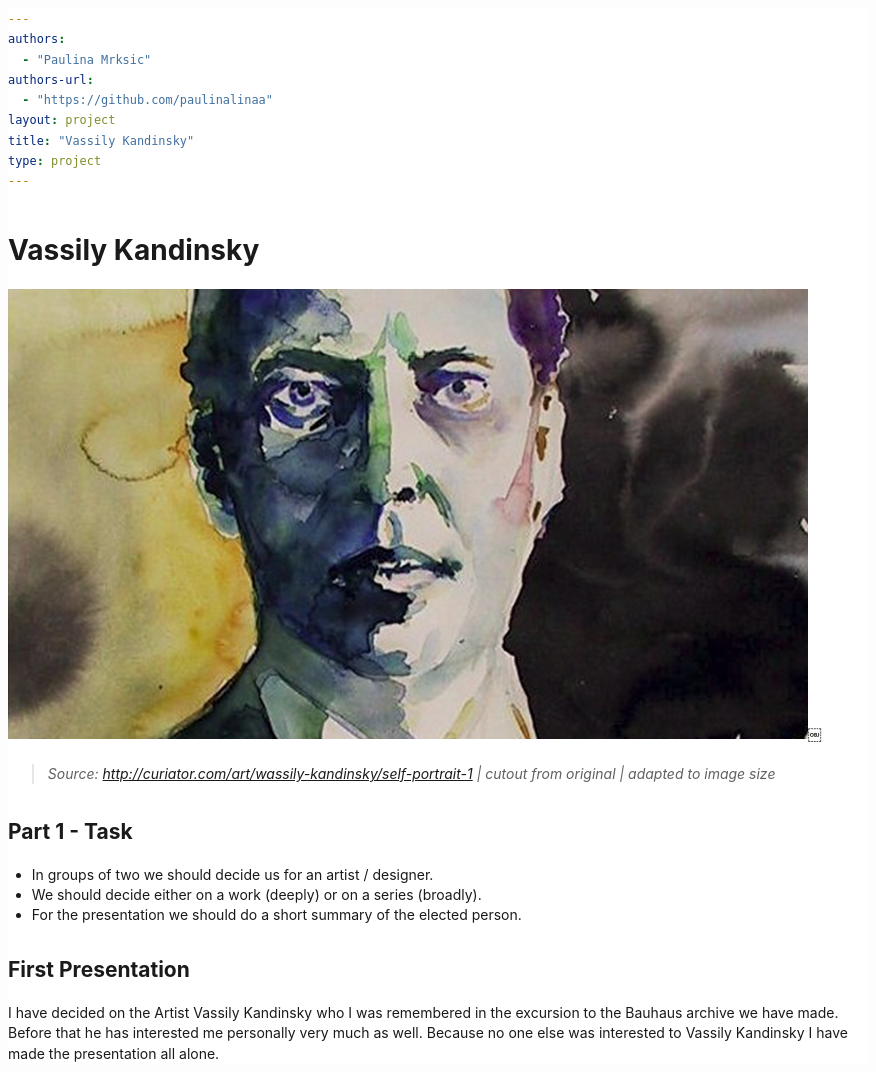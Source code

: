 ```yaml
--- 
authors: 
  - "Paulina Mrksic"
authors-url: 
  - "https://github.com/paulinalinaa"
layout: project
title: "Vassily Kandinsky"
type: project
---
```




# Vassily Kandinsky 
![](splash.png)￼

>###### Source: http://curiator.com/art/wassily-kandinsky/self-portrait-1 | cutout from original | adapted to image size

## Part 1 - Task 
- In groups of two we should decide us for an artist / designer. 
- We should decide either on a work (deeply) or on a series (broadly). 
- For the presentation we should do a short summary of the elected person. 

## First Presentation
I have decided on the Artist Vassily Kandinsky who I was remembered in the excursion to the Bauhaus archive we have made. Before that he has interested me personally very much as well. Because no one else was interested to Vassily Kandinsky I have made the presentation all alone. 
